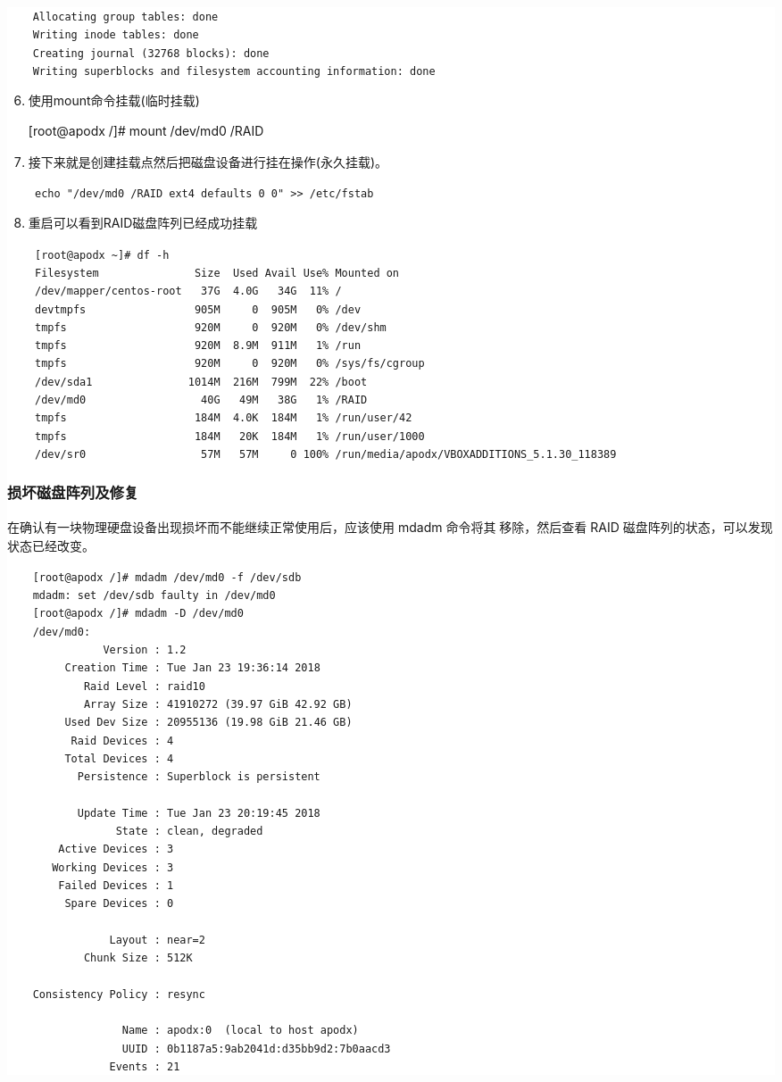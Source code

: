 		Allocating group tables: done                            
		Writing inode tables: done                            
		Creating journal (32768 blocks): done
		Writing superblocks and filesystem accounting information: done 
6. 使用mount命令挂载(临时挂载)

	[root@apodx /]# mount /dev/md0 /RAID
	
7. 接下来就是创建挂载点然后把磁盘设备进行挂在操作(永久挂载)。

		echo "/dev/md0 /RAID ext4 defaults 0 0" >> /etc/fstab
8. 重启可以看到RAID磁盘阵列已经成功挂载	

		[root@apodx ~]# df -h
		Filesystem               Size  Used Avail Use% Mounted on
		/dev/mapper/centos-root   37G  4.0G   34G  11% /
		devtmpfs                 905M     0  905M   0% /dev
		tmpfs                    920M     0  920M   0% /dev/shm
		tmpfs                    920M  8.9M  911M   1% /run
		tmpfs                    920M     0  920M   0% /sys/fs/cgroup
		/dev/sda1               1014M  216M  799M  22% /boot
		/dev/md0                  40G   49M   38G   1% /RAID
		tmpfs                    184M  4.0K  184M   1% /run/user/42
		tmpfs                    184M   20K  184M   1% /run/user/1000
		/dev/sr0                  57M   57M     0 100% /run/media/apodx/VBOXADDITIONS_5.1.30_118389
<h3>损坏磁盘阵列及修复</h3>
在确认有一块物理硬盘设备出现损坏而不能继续正常使用后，应该使用 mdadm 命令将其
移除，然后查看 RAID 磁盘阵列的状态，可以发现状态已经改变。

		[root@apodx /]# mdadm /dev/md0 -f /dev/sdb
		mdadm: set /dev/sdb faulty in /dev/md0
		[root@apodx /]# mdadm -D /dev/md0
		/dev/md0:
		           Version : 1.2
		     Creation Time : Tue Jan 23 19:36:14 2018
		        Raid Level : raid10
		        Array Size : 41910272 (39.97 GiB 42.92 GB)
		     Used Dev Size : 20955136 (19.98 GiB 21.46 GB)
		      Raid Devices : 4
		     Total Devices : 4
		       Persistence : Superblock is persistent
		
		       Update Time : Tue Jan 23 20:19:45 2018
		             State : clean, degraded 
		    Active Devices : 3
		   Working Devices : 3
		    Failed Devices : 1
		     Spare Devices : 0
		
		            Layout : near=2
		        Chunk Size : 512K
		
		Consistency Policy : resync
		
		              Name : apodx:0  (local to host apodx)
		              UUID : 0b1187a5:9ab2041d:d35bb9d2:7b0aacd3
		            Events : 21
		
